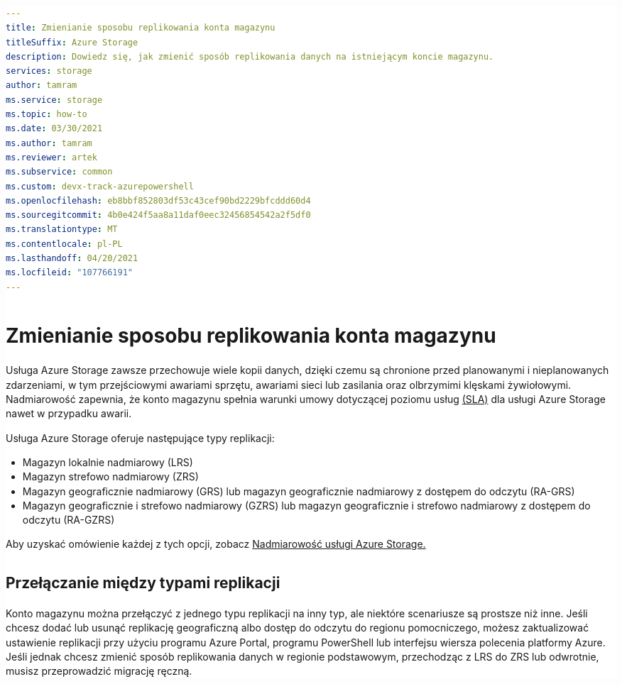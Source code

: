 ```yaml
---
title: Zmienianie sposobu replikowania konta magazynu
titleSuffix: Azure Storage
description: Dowiedz się, jak zmienić sposób replikowania danych na istniejącym koncie magazynu.
services: storage
author: tamram
ms.service: storage
ms.topic: how-to
ms.date: 03/30/2021
ms.author: tamram
ms.reviewer: artek
ms.subservice: common
ms.custom: devx-track-azurepowershell
ms.openlocfilehash: eb8bbf852803df53c43cef90bd2229bfcddd60d4
ms.sourcegitcommit: 4b0e424f5aa8a11daf0eec32456854542a2f5df0
ms.translationtype: MT
ms.contentlocale: pl-PL
ms.lasthandoff: 04/20/2021
ms.locfileid: "107766191"
---
```

# <a name="change-how-a-storage-account-is-replicated"></a>Zmienianie sposobu replikowania konta magazynu

Usługa Azure Storage zawsze przechowuje wiele kopii danych, dzięki czemu są chronione przed planowanymi i nieplanowanych zdarzeniami, w tym przejściowymi awariami sprzętu, awariami sieci lub zasilania oraz olbrzymimi klęskami żywiołowymi. Nadmiarowość zapewnia, że konto magazynu spełnia warunki umowy dotyczącej poziomu usług [(SLA)](https://azure.microsoft.com/support/legal/sla/storage/) dla usługi Azure Storage nawet w przypadku awarii.

Usługa Azure Storage oferuje następujące typy replikacji:

- Magazyn lokalnie nadmiarowy (LRS)
- Magazyn strefowo nadmiarowy (ZRS)
- Magazyn geograficznie nadmiarowy (GRS) lub magazyn geograficznie nadmiarowy z dostępem do odczytu (RA-GRS)
- Magazyn geograficznie i strefowo nadmiarowy (GZRS) lub magazyn geograficznie i strefowo nadmiarowy z dostępem do odczytu (RA-GZRS)

Aby uzyskać omówienie każdej z tych opcji, zobacz [Nadmiarowość usługi Azure Storage.](storage-redundancy.md)

## <a name="switch-between-types-of-replication"></a>Przełączanie między typami replikacji

Konto magazynu można przełączyć z jednego typu replikacji na inny typ, ale niektóre scenariusze są prostsze niż inne. Jeśli chcesz dodać lub usunąć replikację geograficzną albo dostęp do odczytu do regionu pomocniczego, możesz zaktualizować ustawienie replikacji przy użyciu programu Azure Portal, programu PowerShell lub interfejsu wiersza polecenia platformy Azure. Jeśli jednak chcesz zmienić sposób replikowania danych w regionie podstawowym, przechodząc z LRS do ZRS lub odwrotnie, musisz przeprowadzić migrację ręczną.
